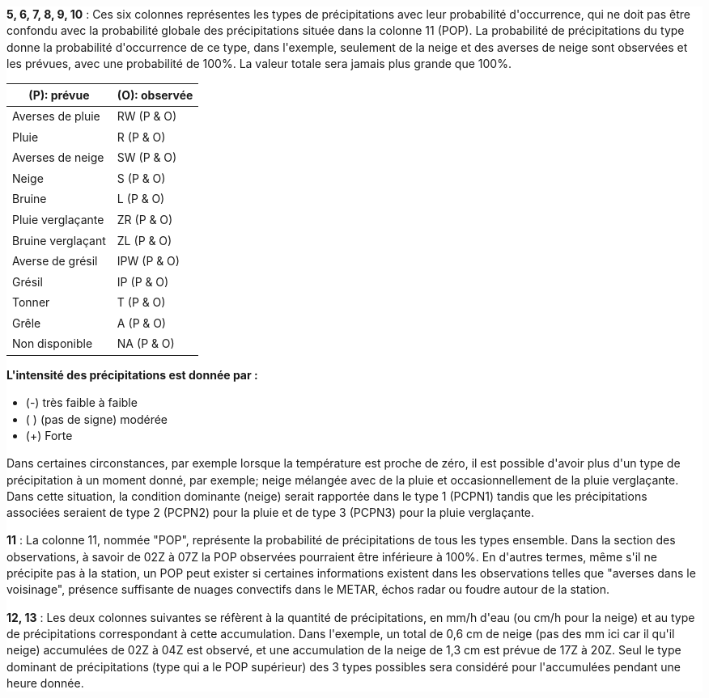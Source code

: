 __5, 6, 7, 8, 9, 10__ : Ces six colonnes représentes les types de précipitations
       avec leur probabilité d'occurrence, qui ne doit pas être confondu avec la
       probabilité globale des précipitations située dans la colonne 11 (POP). 
       La probabilité de précipitations du type donne la probabilité
       d'occurrence de ce type, dans l'exemple, seulement de la neige et des
       averses de neige sont observées et les prévues, avec une probabilité
       de 100%. La valeur totale sera jamais plus grande que 100%.

|(P): prévue  |  (O): observée |
|-------------|----------------|
|Averses de pluie |  RW  (P & O) |
|Pluie         |   R   (P & O) |
|Averses de neige |  SW  (P & O) |
| Neige        |      S   (P & O) |
| Bruine      |       L   (P & O) |
|Pluie verglaçante | ZR  (P & O) |
| Bruine verglaçant | ZL  (P & O) |
| Averse de grésil |  IPW (P & O) |
| Grésil  |  IP  (P & O)  |
| Tonner  |  T   (P & O)  |
|  Grêle  |  A   (P & O)  |
|  Non disponible |    NA  (P & O) |


__L'intensité des précipitations est donnée par :__

* (-) très faible à faible
* ( ) (pas de signe) modérée
* (+) Forte
        
Dans certaines circonstances, par exemple lorsque la température est proche de zéro, il est possible d'avoir plus d'un type de précipitation à un moment donné, par exemple; neige mélangée avec de la pluie et occasionnellement de la pluie verglaçante. Dans cette situation, la condition dominante (neige) serait rapportée dans le type 1 (PCPN1) tandis que les précipitations associées seraient de type 2 (PCPN2) pour la pluie et de type 3 (PCPN3) pour la pluie verglaçante.

__11__ :     La colonne 11, nommée "POP", représente la probabilité de précipitations de tous les types 
        ensemble. Dans la section des observations, à savoir de 02Z à 07Z la POP observées pourraient 
        être inférieure à 100%. En d'autres termes, même s'il ne précipite pas à la station, un POP peut 
        exister si certaines informations existent dans les observations telles que
        "averses dans le voisinage", présence suffisante de nuages convectifs dans le METAR, échos radar ou 
        foudre autour de la station.

__12, 13__ : Les deux colonnes suivantes se réfèrent à la quantité de précipitations, en mm/h d'eau (ou cm/h pour la neige)
        et au type de précipitations correspondant à cette accumulation. Dans l'exemple, un total de 0,6 cm
        de neige (pas des mm ici car il qu'il neige) accumulées de 02Z à 04Z est observé, et une accumulation de la neige 
        de 1,3 cm est prévue de 17Z à 20Z. Seul le type dominant de précipitations (type qui a le POP supérieur) des
        3 types possibles sera considéré pour l'accumulées pendant une heure donnée.
